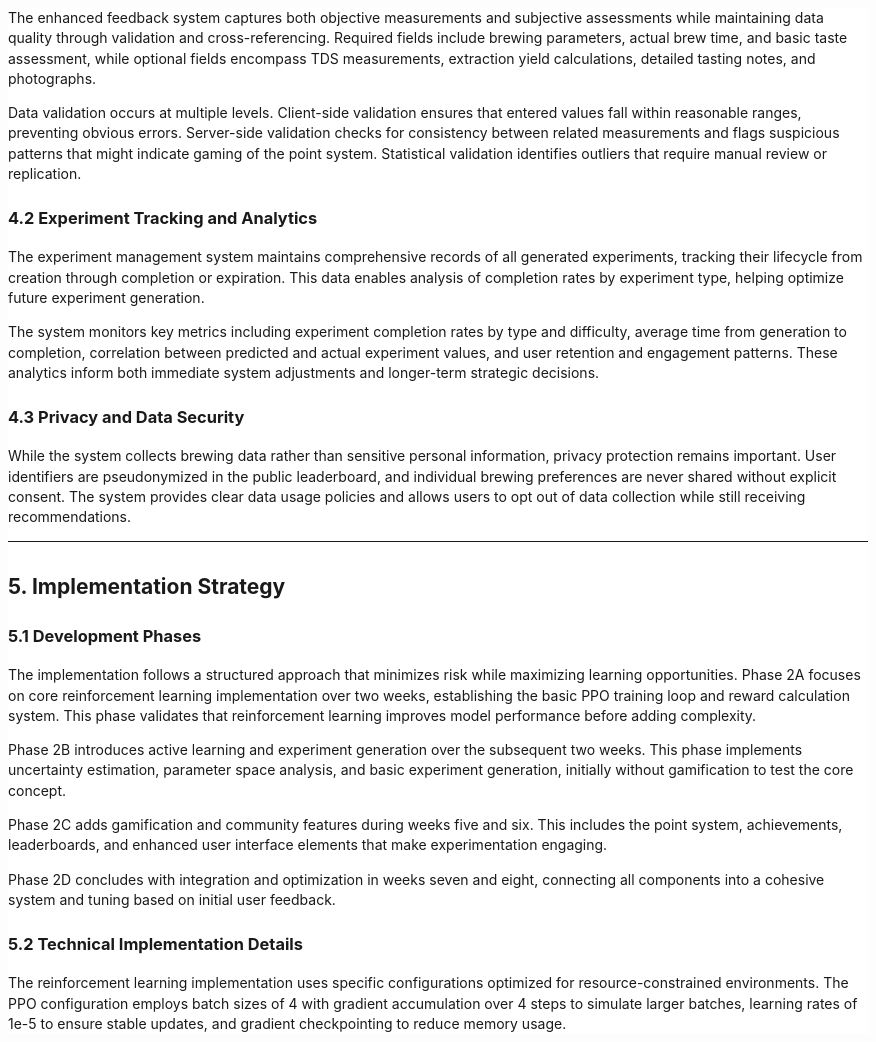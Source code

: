The enhanced feedback system captures both objective measurements and subjective assessments while maintaining data quality through validation and cross-referencing. Required fields include brewing parameters, actual brew time, and basic taste assessment, while optional fields encompass TDS measurements, extraction yield calculations, detailed tasting notes, and photographs.

Data validation occurs at multiple levels. Client-side validation ensures that entered values fall within reasonable ranges, preventing obvious errors. Server-side validation checks for consistency between related measurements and flags suspicious patterns that might indicate gaming of the point system. Statistical validation identifies outliers that require manual review or replication.

### 4.2 Experiment Tracking and Analytics

The experiment management system maintains comprehensive records of all generated experiments, tracking their lifecycle from creation through completion or expiration. This data enables analysis of completion rates by experiment type, helping optimize future experiment generation.

The system monitors key metrics including experiment completion rates by type and difficulty, average time from generation to completion, correlation between predicted and actual experiment values, and user retention and engagement patterns. These analytics inform both immediate system adjustments and longer-term strategic decisions.

### 4.3 Privacy and Data Security

While the system collects brewing data rather than sensitive personal information, privacy protection remains important. User identifiers are pseudonymized in the public leaderboard, and individual brewing preferences are never shared without explicit consent. The system provides clear data usage policies and allows users to opt out of data collection while still receiving recommendations.

---

## 5. Implementation Strategy

### 5.1 Development Phases

The implementation follows a structured approach that minimizes risk while maximizing learning opportunities. Phase 2A focuses on core reinforcement learning implementation over two weeks, establishing the basic PPO training loop and reward calculation system. This phase validates that reinforcement learning improves model performance before adding complexity.

Phase 2B introduces active learning and experiment generation over the subsequent two weeks. This phase implements uncertainty estimation, parameter space analysis, and basic experiment generation, initially without gamification to test the core concept.

Phase 2C adds gamification and community features during weeks five and six. This includes the point system, achievements, leaderboards, and enhanced user interface elements that make experimentation engaging.

Phase 2D concludes with integration and optimization in weeks seven and eight, connecting all components into a cohesive system and tuning based on initial user feedback.

### 5.2 Technical Implementation Details

The reinforcement learning implementation uses specific configurations optimized for resource-constrained environments. The PPO configuration employs batch sizes of 4 with gradient accumulation over 4 steps to simulate larger batches, learning rates of 1e-5 to ensure stable updates, and gradient checkpointing to reduce memory usage.
